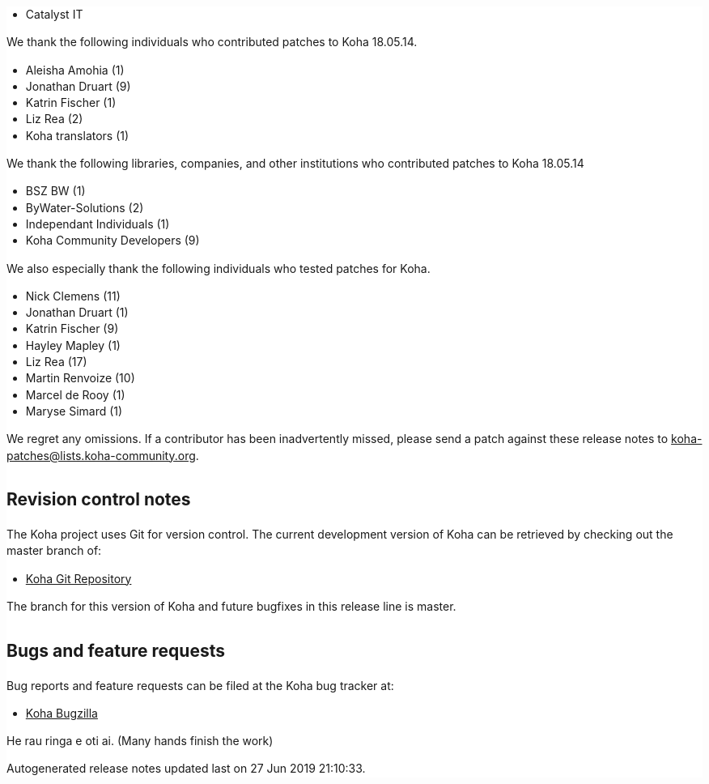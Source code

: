 - Catalyst IT

We thank the following individuals who contributed patches to Koha 18.05.14.

- Aleisha Amohia (1)
- Jonathan Druart (9)
- Katrin Fischer (1)
- Liz Rea (2)
- Koha translators (1)

We thank the following libraries, companies, and other institutions who contributed
patches to Koha 18.05.14

- BSZ BW (1)
- ByWater-Solutions (2)
- Independant Individuals (1)
- Koha Community Developers (9)

We also especially thank the following individuals who tested patches
for Koha.

- Nick Clemens (11)
- Jonathan Druart (1)
- Katrin Fischer (9)
- Hayley Mapley (1)
- Liz Rea (17)
- Martin Renvoize (10)
- Marcel de Rooy (1)
- Maryse Simard (1)



We regret any omissions.  If a contributor has been inadvertently missed,
please send a patch against these release notes to 
koha-patches@lists.koha-community.org.

## Revision control notes

The Koha project uses Git for version control.  The current development 
version of Koha can be retrieved by checking out the master branch of:

- [Koha Git Repository](git://git.koha-community.org/koha.git)

The branch for this version of Koha and future bugfixes in this release
line is master.

## Bugs and feature requests

Bug reports and feature requests can be filed at the Koha bug
tracker at:

- [Koha Bugzilla](http://bugs.koha-community.org)

He rau ringa e oti ai.
(Many hands finish the work)

Autogenerated release notes updated last on 27 Jun 2019 21:10:33.
